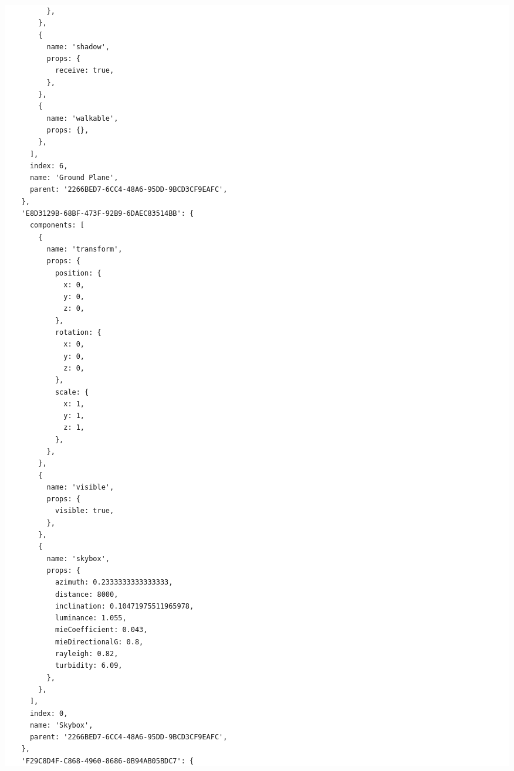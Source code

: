               },
            },
            {
              name: 'shadow',
              props: {
                receive: true,
              },
            },
            {
              name: 'walkable',
              props: {},
            },
          ],
          index: 6,
          name: 'Ground Plane',
          parent: '2266BED7-6CC4-48A6-95DD-9BCD3CF9EAFC',
        },
        'E8D3129B-68BF-473F-92B9-6DAEC83514BB': {
          components: [
            {
              name: 'transform',
              props: {
                position: {
                  x: 0,
                  y: 0,
                  z: 0,
                },
                rotation: {
                  x: 0,
                  y: 0,
                  z: 0,
                },
                scale: {
                  x: 1,
                  y: 1,
                  z: 1,
                },
              },
            },
            {
              name: 'visible',
              props: {
                visible: true,
              },
            },
            {
              name: 'skybox',
              props: {
                azimuth: 0.2333333333333333,
                distance: 8000,
                inclination: 0.10471975511965978,
                luminance: 1.055,
                mieCoefficient: 0.043,
                mieDirectionalG: 0.8,
                rayleigh: 0.82,
                turbidity: 6.09,
              },
            },
          ],
          index: 0,
          name: 'Skybox',
          parent: '2266BED7-6CC4-48A6-95DD-9BCD3CF9EAFC',
        },
        'F29C8D4F-C868-4960-8686-0B94AB05BDC7': {